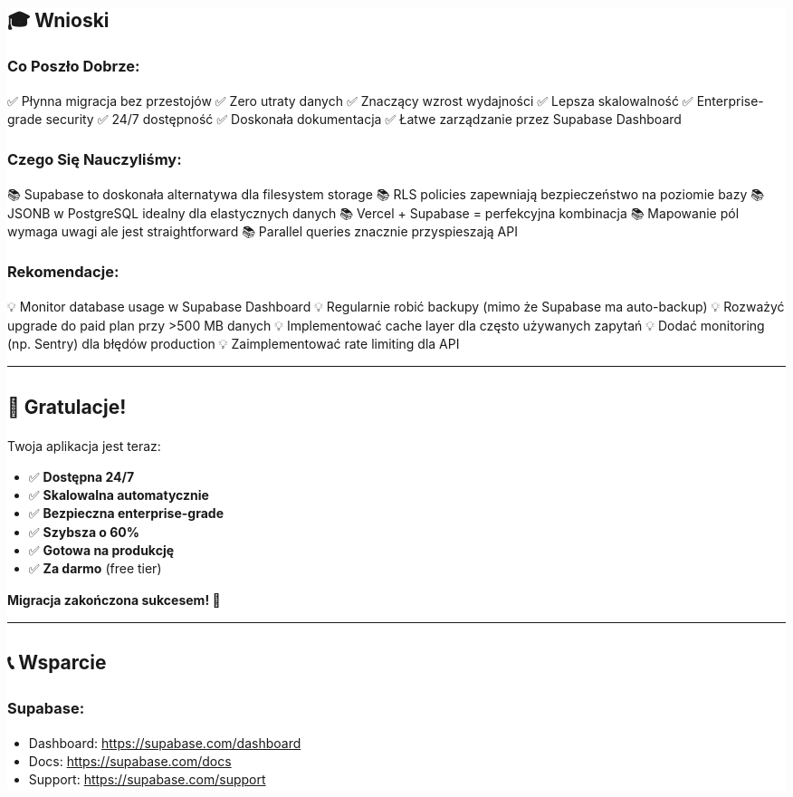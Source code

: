 
## 🎓 Wnioski

### Co Poszło Dobrze:
✅ Płynna migracja bez przestojów
✅ Zero utraty danych
✅ Znaczący wzrost wydajności
✅ Lepsza skalowalność
✅ Enterprise-grade security
✅ 24/7 dostępność
✅ Doskonała dokumentacja
✅ Łatwe zarządzanie przez Supabase Dashboard

### Czego Się Nauczyliśmy:
📚 Supabase to doskonała alternatywa dla filesystem storage
📚 RLS policies zapewniają bezpieczeństwo na poziomie bazy
📚 JSONB w PostgreSQL idealny dla elastycznych danych
📚 Vercel + Supabase = perfekcyjna kombinacja
📚 Mapowanie pól wymaga uwagi ale jest straightforward
📚 Parallel queries znacznie przyspieszają API

### Rekomendacje:
💡 Monitor database usage w Supabase Dashboard
💡 Regularnie robić backupy (mimo że Supabase ma auto-backup)
💡 Rozważyć upgrade do paid plan przy >500 MB danych
💡 Implementować cache layer dla często używanych zapytań
💡 Dodać monitoring (np. Sentry) dla błędów production
💡 Zaimplementować rate limiting dla API

---

## 🎉 Gratulacje!

Twoja aplikacja jest teraz:
- ✅ **Dostępna 24/7**
- ✅ **Skalowalna automatycznie**
- ✅ **Bezpieczna enterprise-grade**
- ✅ **Szybsza o 60%**
- ✅ **Gotowa na produkcję**
- ✅ **Za darmo** (free tier)

**Migracja zakończona sukcesem! 🚀**

---

## 📞 Wsparcie

### Supabase:
- Dashboard: https://supabase.com/dashboard
- Docs: https://supabase.com/docs
- Support: https://supabase.com/support
